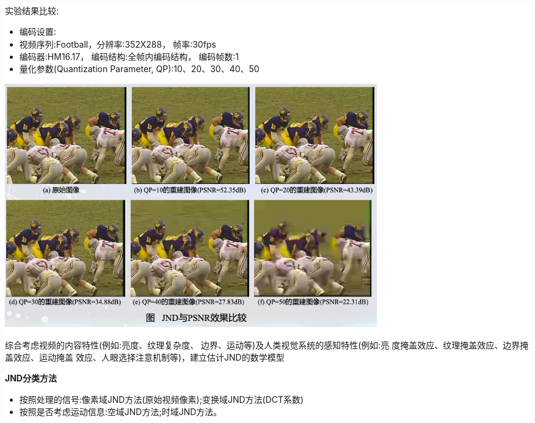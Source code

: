 实验结果比较:

- 编码设置:
- 视频序列:Football，分辨率:352X288， 帧率:30fps 
- 编码器:HM16.17， 编码结构:全帧内编码结构， 编码帧数:1 
- 量化参数(Quantization Parameter, QP):10、20、30、40、50

<img src="./pic/00-10.png" alt="截屏2022-09-12 14.36.17" style="zoom:67%;" />

综合考虑视频的内容特性(例如:亮度、纹理复杂度、 边界、运动等)及人类视觉系统的感知特性(例如:亮 度掩盖效应、纹理掩盖效应、边界掩盖效应、运动掩盖 效应、人眼选择注意机制等)，建立估计JND的数学模型

**JND分类方法**

- 按照处理的信号:像素域JND方法(原始视频像素);变换域JND方法(DCT系数)
- 按照是否考虑运动信息:空域JND方法;时域JND方法。
